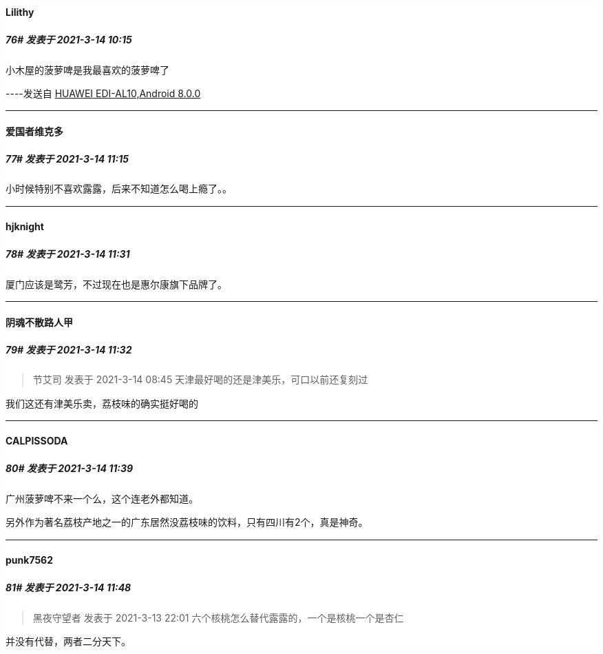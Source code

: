 ####  Lilithy  
##### 76#       发表于 2021-3-14 10:15


小木屋的菠萝啤是我最喜欢的菠萝啤了


----发送自 [HUAWEI EDI-AL10,Android 8.0.0](http://stage1.5j4m.com/?1.37)


-----

####  爱国者维克多  
##### 77#       发表于 2021-3-14 11:15


小时候特别不喜欢露露，后来不知道怎么喝上瘾了。。


-----

####  hjknight  
##### 78#       发表于 2021-3-14 11:31


厦门应该是鹭芳，不过现在也是惠尔康旗下品牌了。


-----

####  阴魂不散路人甲  
##### 79#       发表于 2021-3-14 11:32


<blockquote>节艾司 发表于 2021-3-14 08:45
天津最好喝的还是津美乐，可口以前还复刻过</blockquote>
我们这还有津美乐卖，荔枝味的确实挺好喝的


-----

####  CALPISSODA  
##### 80#       发表于 2021-3-14 11:39


广州菠萝啤不来一个么，这个连老外都知道。

另外作为著名荔枝产地之一的广东居然没荔枝味的饮料，只有四川有2个，真是神奇。


-----

####  punk7562  
##### 81#       发表于 2021-3-14 11:48


<blockquote>黑夜守望者 发表于 2021-3-13 22:01
六个核桃怎么替代露露的，一个是核桃一个是杏仁</blockquote>
并没有代替，两者二分天下。

